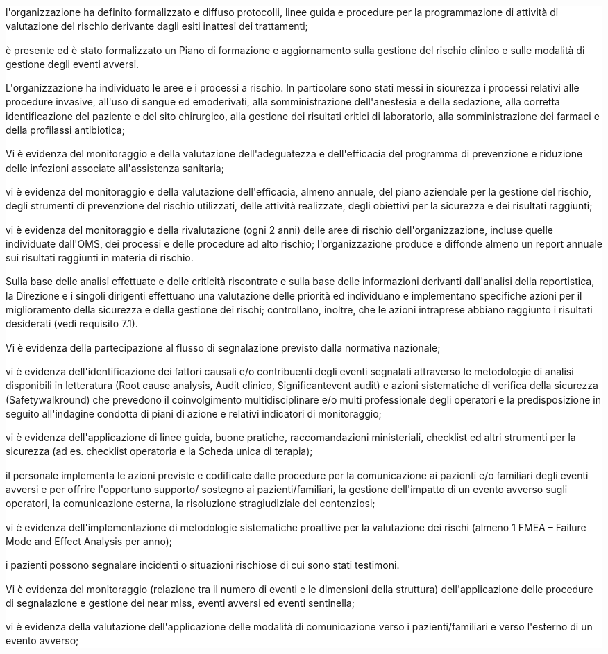 l'organizzazione ha definito formalizzato e diffuso protocolli, linee guida e procedure per la programmazione di attività di valutazione del rischio derivante dagli esiti inattesi dei trattamenti;

è presente ed è stato formalizzato un Piano di formazione e aggiornamento sulla gestione del rischio clinico e sulle modalità di gestione degli eventi avversi.

L'organizzazione ha individuato le aree e i processi a rischio. In particolare sono stati messi in sicurezza i processi relativi alle procedure invasive, all'uso di sangue ed emoderivati, alla somministrazione dell'anestesia e della sedazione, alla corretta identificazione del paziente e del sito chirurgico, alla gestione dei risultati critici di laboratorio, alla somministrazione dei farmaci e della profilassi antibiotica;

Vi è evidenza del monitoraggio e della valutazione dell'adeguatezza e dell'efficacia del programma di prevenzione e riduzione delle infezioni associate all'assistenza sanitaria;

vi è evidenza del monitoraggio e della valutazione dell'efficacia, almeno annuale, del piano aziendale per la gestione del rischio, degli strumenti di prevenzione del rischio utilizzati, delle attività realizzate, degli obiettivi per la sicurezza e dei risultati raggiunti;

vi è evidenza del monitoraggio e della rivalutazione (ogni 2 anni) delle aree di rischio dell'organizzazione, incluse quelle individuate dall'OMS, dei processi e delle procedure ad alto rischio; l'organizzazione produce e diffonde almeno un report annuale sui risultati raggiunti in materia di rischio.

Sulla base delle analisi effettuate e delle criticità riscontrate e sulla base delle informazioni derivanti dall'analisi della reportistica, la Direzione e i singoli dirigenti effettuano una valutazione delle priorità ed individuano e implementano specifiche azioni per il miglioramento della sicurezza e della gestione dei rischi; controllano, inoltre, che le azioni intraprese abbiano raggiunto i risultati desiderati (vedi requisito 7.1).

Vi è evidenza della partecipazione al flusso di segnalazione previsto dalla normativa nazionale;

vi è evidenza dell'identificazione dei fattori causali e/o contribuenti degli eventi segnalati attraverso le metodologie di analisi disponibili in letteratura (Root cause analysis, Audit clinico, Significantevent audit) e azioni sistematiche di verifica della sicurezza (Safetywalkround) che prevedono il coinvolgimento multidisciplinare e/o multi professionale degli operatori e la predisposizione in seguito all'indagine condotta di piani di azione e relativi indicatori di monitoraggio;

vi è evidenza dell'applicazione di linee guida, buone pratiche, raccomandazioni ministeriali, checklist ed altri strumenti per la sicurezza (ad es. checklist operatoria e la Scheda unica di terapia);

il personale implementa le azioni previste e codificate dalle procedure per la comunicazione ai pazienti e/o familiari degli eventi avversi e per offrire l'opportuno supporto/ sostegno ai pazienti/familiari, la gestione dell'impatto di un evento avverso sugli operatori, la comunicazione esterna, la risoluzione stragiudiziale dei contenziosi;

vi è evidenza dell'implementazione di metodologie sistematiche proattive per la valutazione dei rischi (almeno 1 FMEA – Failure Mode and Effect Analysis per anno);

i pazienti possono segnalare incidenti o situazioni rischiose di cui sono stati testimoni.

Vi è evidenza del monitoraggio (relazione tra il numero di eventi e le dimensioni della struttura) dell'applicazione delle procedure di segnalazione e gestione dei near miss, eventi avversi ed eventi sentinella;

vi è evidenza della valutazione dell'applicazione delle modalità di comunicazione verso i pazienti/familiari e verso l'esterno di un evento avverso;
